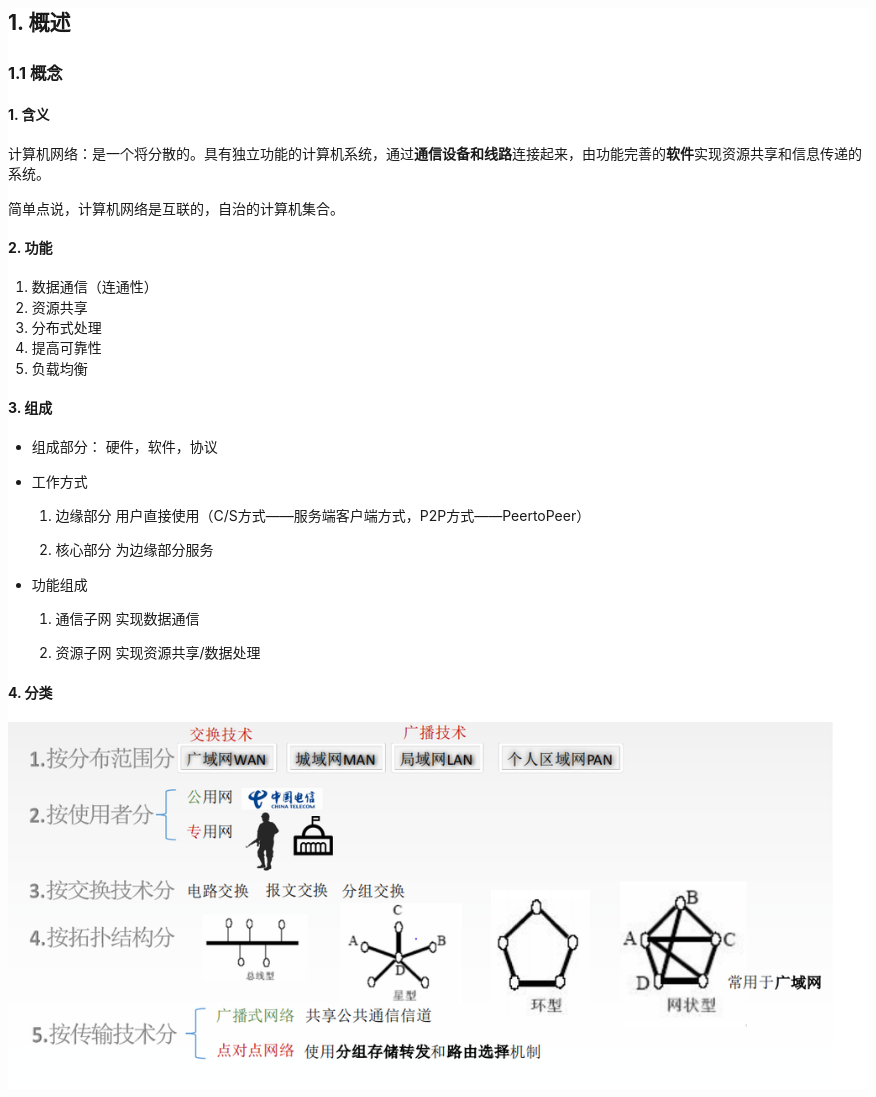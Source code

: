 ## 1. 概述

### 1.1 概念

#### 1. 含义

计算机网络：是一个将分散的。具有独立功能的计算机系统，通过**通信设备和线路**连接起来，由功能完善的**软件**实现资源共享和信息传递的系统。

简单点说，计算机网络是互联的，自治的计算机集合。

#### 2. 功能

1. 数据通信（连通性）
2. 资源共享
3. 分布式处理
4. 提高可靠性
5. 负载均衡

#### 3. 组成

- 组成部分： 硬件，软件，协议
- 工作方式

  1. 边缘部分 用户直接使用（C/S方式——服务端客户端方式，P2P方式——PeertoPeer）

  2. 核心部分 为边缘部分服务

- 功能组成

  1. 通信子网  实现数据通信

  2. 资源子网  实现资源共享/数据处理

#### 4. 分类

![image-20210817170651179](source/images/网络/a1dc9018c4db230912a4fc0f8b95af30.png)
